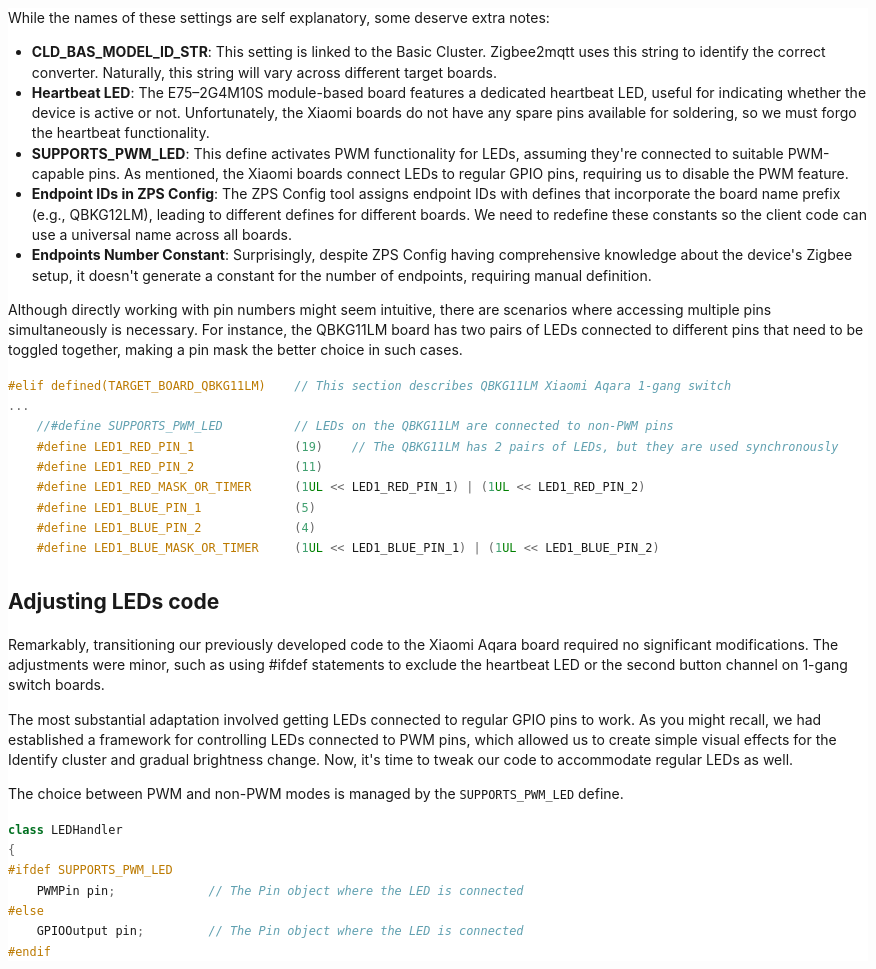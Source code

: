 
While the names of these settings are self explanatory, some deserve extra notes:
- **CLD_BAS_MODEL_ID_STR**: This setting is linked to the Basic Cluster. Zigbee2mqtt uses this string to identify the correct converter. Naturally, this string will vary across different target boards.
- **Heartbeat LED**: The E75–2G4M10S module-based board features a dedicated heartbeat LED, useful for indicating whether the device is active or not. Unfortunately, the Xiaomi boards do not have any spare pins available for soldering, so we must forgo the heartbeat functionality.
- **SUPPORTS_PWM_LED**: This define activates PWM functionality for LEDs, assuming they're connected to suitable PWM-capable pins. As mentioned, the Xiaomi boards connect LEDs to regular GPIO pins, requiring us to disable the PWM feature.
- **Endpoint IDs in ZPS Config**: The ZPS Config tool assigns endpoint IDs with defines that incorporate the board name prefix (e.g., QBKG12LM), leading to different defines for different boards. We need to redefine these constants so the client code can use a universal name across all boards.
- **Endpoints Number Constant**: Surprisingly, despite ZPS Config having comprehensive knowledge about the device's Zigbee setup, it doesn't generate a constant for the number of endpoints, requiring manual definition.

Although directly working with pin numbers might seem intuitive, there are scenarios where accessing multiple pins simultaneously is necessary. For instance, the QBKG11LM board has two pairs of LEDs connected to different pins that need to be toggled together, making a pin mask the better choice in such cases.

```cpp
#elif defined(TARGET_BOARD_QBKG11LM)    // This section describes QBKG11LM Xiaomi Aqara 1-gang switch
...
    //#define SUPPORTS_PWM_LED          // LEDs on the QBKG11LM are connected to non-PWM pins
    #define LED1_RED_PIN_1              (19)    // The QBKG11LM has 2 pairs of LEDs, but they are used synchronously
    #define LED1_RED_PIN_2              (11)
    #define LED1_RED_MASK_OR_TIMER      (1UL << LED1_RED_PIN_1) | (1UL << LED1_RED_PIN_2)
    #define LED1_BLUE_PIN_1             (5)
    #define LED1_BLUE_PIN_2             (4)
    #define LED1_BLUE_MASK_OR_TIMER     (1UL << LED1_BLUE_PIN_1) | (1UL << LED1_BLUE_PIN_2)
```

## Adjusting LEDs code

Remarkably, transitioning our previously developed code to the Xiaomi Aqara board required no significant modifications. The adjustments were minor, such as using #ifdef statements to exclude the heartbeat LED or the second button channel on 1-gang switch boards.

The most substantial adaptation involved getting LEDs connected to regular GPIO pins to work. As you might recall, we had established a framework for controlling LEDs connected to PWM pins, which allowed us to create simple visual effects for the Identify cluster and gradual brightness change. Now, it's time to tweak our code to accommodate regular LEDs as well.

The choice between PWM and non-PWM modes is managed by the `SUPPORTS_PWM_LED` define.

```cpp
class LEDHandler
{
#ifdef SUPPORTS_PWM_LED
    PWMPin pin;             // The Pin object where the LED is connected
#else
    GPIOOutput pin;         // The Pin object where the LED is connected
#endif
```
